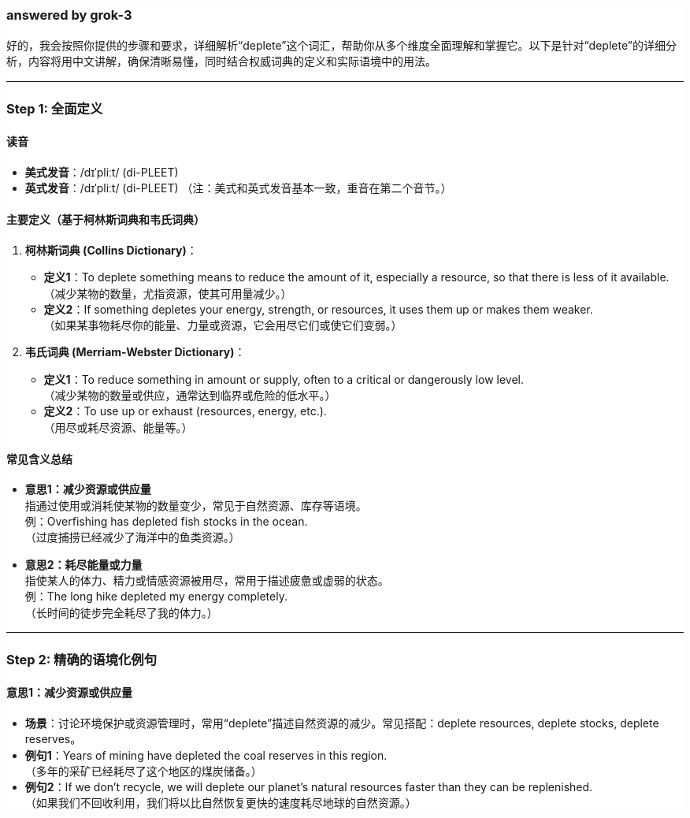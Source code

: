 ### answered by grok-3
好的，我会按照你提供的步骤和要求，详细解析“deplete”这个词汇，帮助你从多个维度全面理解和掌握它。以下是针对“deplete”的详细分析，内容将用中文讲解，确保清晰易懂，同时结合权威词典的定义和实际语境中的用法。

---

### Step 1: 全面定义

#### 读音
- **美式发音**：/dɪˈpliːt/ (di-PLEET)
- **英式发音**：/dɪˈpliːt/ (di-PLEET)
  （注：美式和英式发音基本一致，重音在第二个音节。）

#### 主要定义（基于柯林斯词典和韦氏词典）
1. **柯林斯词典 (Collins Dictionary)**：
   - **定义1**：To deplete something means to reduce the amount of it, especially a resource, so that there is less of it available.  
     （减少某物的数量，尤指资源，使其可用量减少。）
   - **定义2**：If something depletes your energy, strength, or resources, it uses them up or makes them weaker.  
     （如果某事物耗尽你的能量、力量或资源，它会用尽它们或使它们变弱。）

2. **韦氏词典 (Merriam-Webster Dictionary)**：
   - **定义1**：To reduce something in amount or supply, often to a critical or dangerously low level.  
     （减少某物的数量或供应，通常达到临界或危险的低水平。）
   - **定义2**：To use up or exhaust (resources, energy, etc.).  
     （用尽或耗尽资源、能量等。）

#### 常见含义总结
- **意思1：减少资源或供应量**  
  指通过使用或消耗使某物的数量变少，常见于自然资源、库存等语境。  
  例：Overfishing has depleted fish stocks in the ocean.  
  （过度捕捞已经减少了海洋中的鱼类资源。）

- **意思2：耗尽能量或力量**  
  指使某人的体力、精力或情感资源被用尽，常用于描述疲惫或虚弱的状态。  
  例：The long hike depleted my energy completely.  
  （长时间的徒步完全耗尽了我的体力。）

---

### Step 2: 精确的语境化例句

#### 意思1：减少资源或供应量
- **场景**：讨论环境保护或资源管理时，常用“deplete”描述自然资源的减少。常见搭配：deplete resources, deplete stocks, deplete reserves。
- **例句1**：Years of mining have depleted the coal reserves in this region.  
  （多年的采矿已经耗尽了这个地区的煤炭储备。）
- **例句2**：If we don’t recycle, we will deplete our planet’s natural resources faster than they can be replenished.  
  （如果我们不回收利用，我们将以比自然恢复更快的速度耗尽地球的自然资源。）
